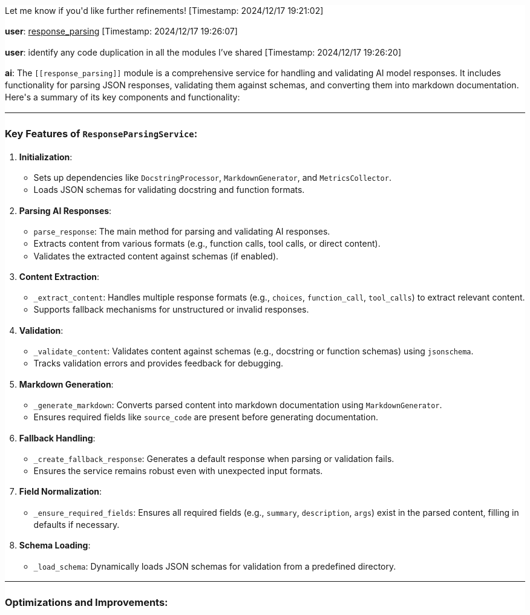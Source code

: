 Let me know if you'd like further refinements!
[Timestamp: 2024/12/17 19:21:02]

**user**: [response_parsing](./response_parsing.md)
[Timestamp: 2024/12/17 19:26:07]

**user**: identify any code duplication in all the modules I’ve shared 
[Timestamp: 2024/12/17 19:26:20]

**ai**: The `[[response_parsing]]` module is a comprehensive service for handling and validating AI model responses. It includes functionality for parsing JSON responses, validating them against schemas, and converting them into markdown documentation. Here's a summary of its key components and functionality:

---

### Key Features of `ResponseParsingService`:

1. **Initialization**:
   - Sets up dependencies like `DocstringProcessor`, `MarkdownGenerator`, and `MetricsCollector`.
   - Loads JSON schemas for validating docstring and function formats.

2. **Parsing AI Responses**:
   - `parse_response`: The main method for parsing and validating AI responses.
   - Extracts content from various formats (e.g., function calls, tool calls, or direct content).
   - Validates the extracted content against schemas (if enabled).

3. **Content Extraction**:
   - `_extract_content`: Handles multiple response formats (e.g., `choices`, `function_call`, `tool_calls`) to extract relevant content.
   - Supports fallback mechanisms for unstructured or invalid responses.

4. **Validation**:
   - `_validate_content`: Validates content against schemas (e.g., docstring or function schemas) using `jsonschema`.
   - Tracks validation errors and provides feedback for debugging.

5. **Markdown Generation**:
   - `_generate_markdown`: Converts parsed content into markdown documentation using `MarkdownGenerator`.
   - Ensures required fields like `source_code` are present before generating documentation.

6. **Fallback Handling**:
   - `_create_fallback_response`: Generates a default response when parsing or validation fails.
   - Ensures the service remains robust even with unexpected input formats.

7. **Field Normalization**:
   - `_ensure_required_fields`: Ensures all required fields (e.g., `summary`, `description`, `args`) exist in the parsed content, filling in defaults if necessary.

8. **Schema Loading**:
   - `_load_schema`: Dynamically loads JSON schemas for validation from a predefined directory.

---

### Optimizations and Improvements:
